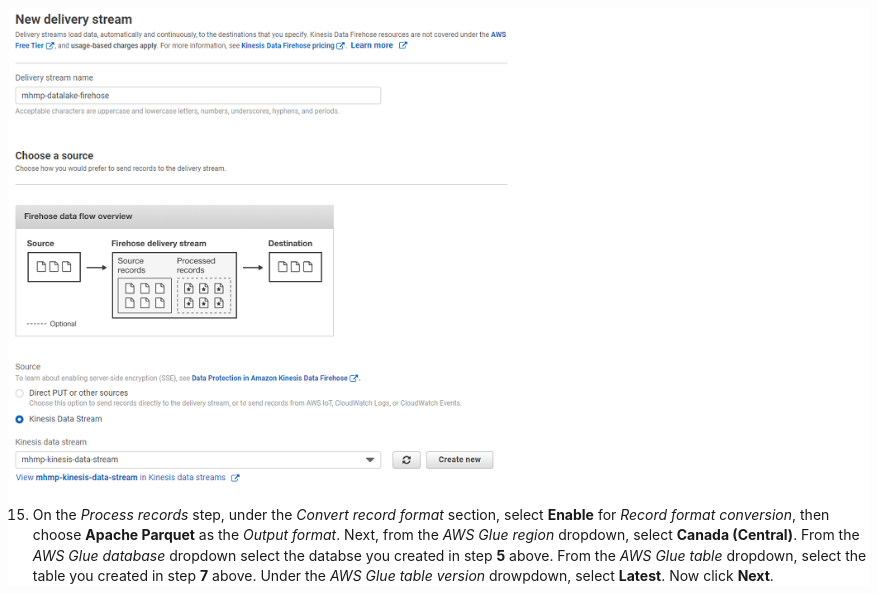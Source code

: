 <img src="./images/deployment/DeploymentGuide-2.2.3.png"  width="500"/>

15. On the *Process records* step, under the *Convert record format* section, select **Enable** for *Record format conversion*, then choose **Apache Parquet** as the *Output format*. Next, from the *AWS Glue region* dropdown, select **Canada (Central)**. From the *AWS Glue database* dropdown select the databse you created in step **5** above. From the *AWS Glue table* dropdown, select the table you created in step **7** above. Under the *AWS Glue table version* drowpdown, select **Latest**. Now click **Next**.

